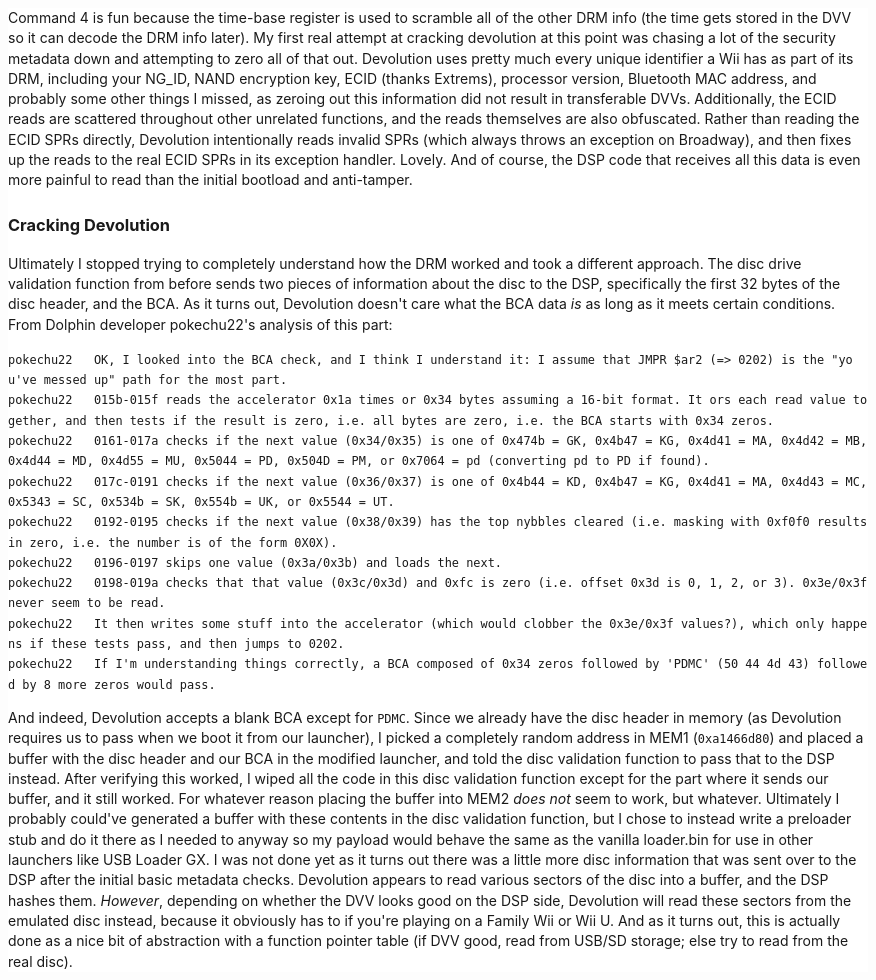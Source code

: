 Command 4 is fun because the time-base register is used to scramble all of the other DRM info (the time gets stored in the DVV so it can decode the DRM info later).
My first real attempt at cracking devolution at this point was chasing a lot of the security metadata down and attempting to zero all of that out.
Devolution uses pretty much every unique identifier a Wii has as part of its DRM, including your NG_ID, NAND encryption key, ECID (thanks Extrems), processor version, Bluetooth MAC address, and probably some other things I missed, as zeroing out this information did not result in transferable DVVs.
Additionally, the ECID reads are scattered throughout other unrelated functions, and the reads themselves are also obfuscated.
Rather than reading the ECID SPRs directly, Devolution intentionally reads invalid SPRs (which always throws an exception on Broadway), and then fixes up the reads to the real ECID SPRs in its exception handler. Lovely.
And of course, the DSP code that receives all this data is even more painful to read than the initial bootload and anti-tamper.

### Cracking Devolution
Ultimately I stopped trying to completely understand how the DRM worked and took a different approach.
The disc drive validation function from before sends two pieces of information about the disc to the DSP, specifically the first 32 bytes of the disc header, and the BCA.
As it turns out, Devolution doesn't care what the BCA data *is* as long as it meets certain conditions.
From Dolphin developer pokechu22's analysis of this part:
```
pokechu22   OK, I looked into the BCA check, and I think I understand it: I assume that JMPR $ar2 (=> 0202) is the "you've messed up" path for the most part.
pokechu22   015b-015f reads the accelerator 0x1a times or 0x34 bytes assuming a 16-bit format. It ors each read value together, and then tests if the result is zero, i.e. all bytes are zero, i.e. the BCA starts with 0x34 zeros.
pokechu22   0161-017a checks if the next value (0x34/0x35) is one of 0x474b = GK, 0x4b47 = KG, 0x4d41 = MA, 0x4d42 = MB, 0x4d44 = MD, 0x4d55 = MU, 0x5044 = PD, 0x504D = PM, or 0x7064 = pd (converting pd to PD if found).
pokechu22   017c-0191 checks if the next value (0x36/0x37) is one of 0x4b44 = KD, 0x4b47 = KG, 0x4d41 = MA, 0x4d43 = MC, 0x5343 = SC, 0x534b = SK, 0x554b = UK, or 0x5544 = UT.
pokechu22   0192-0195 checks if the next value (0x38/0x39) has the top nybbles cleared (i.e. masking with 0xf0f0 results in zero, i.e. the number is of the form 0X0X).
pokechu22   0196-0197 skips one value (0x3a/0x3b) and loads the next.
pokechu22   0198-019a checks that that value (0x3c/0x3d) and 0xfc is zero (i.e. offset 0x3d is 0, 1, 2, or 3). 0x3e/0x3f never seem to be read.
pokechu22   It then writes some stuff into the accelerator (which would clobber the 0x3e/0x3f values?), which only happens if these tests pass, and then jumps to 0202.
pokechu22   If I'm understanding things correctly, a BCA composed of 0x34 zeros followed by 'PDMC' (50 44 4d 43) followed by 8 more zeros would pass.
```

And indeed, Devolution accepts a blank BCA except for `PDMC`.
Since we already have the disc header in memory (as Devolution requires us to pass when we boot it from our launcher), I picked a completely random address in MEM1 (`0xa1466d80`) and placed a buffer with the disc header and our BCA in the modified launcher, and told the disc validation function to pass that to the DSP instead.
After verifying this worked, I wiped all the code in this disc validation function except for the part where it sends our buffer, and it still worked.
For whatever reason placing the buffer into MEM2 *does not* seem to work, but whatever.
Ultimately I probably could've generated a buffer with these contents in the disc validation function, but I chose to instead write a preloader stub and do it there as I needed to anyway so my payload would behave the same as the vanilla loader.bin for use in other launchers like USB Loader GX.
I was not done yet as it turns out there was a little more disc information that was sent over to the DSP after the initial basic metadata checks.
Devolution appears to read various sectors of the disc into a buffer, and the DSP hashes them.
*However*, depending on whether the DVV looks good on the DSP side, Devolution will read these sectors from the emulated disc instead, because it obviously has to if you're playing on a Family Wii or Wii U.
And as it turns out, this is actually done as a nice bit of abstraction with a function pointer table (if DVV good, read from USB/SD storage; else try to read from the real disc).